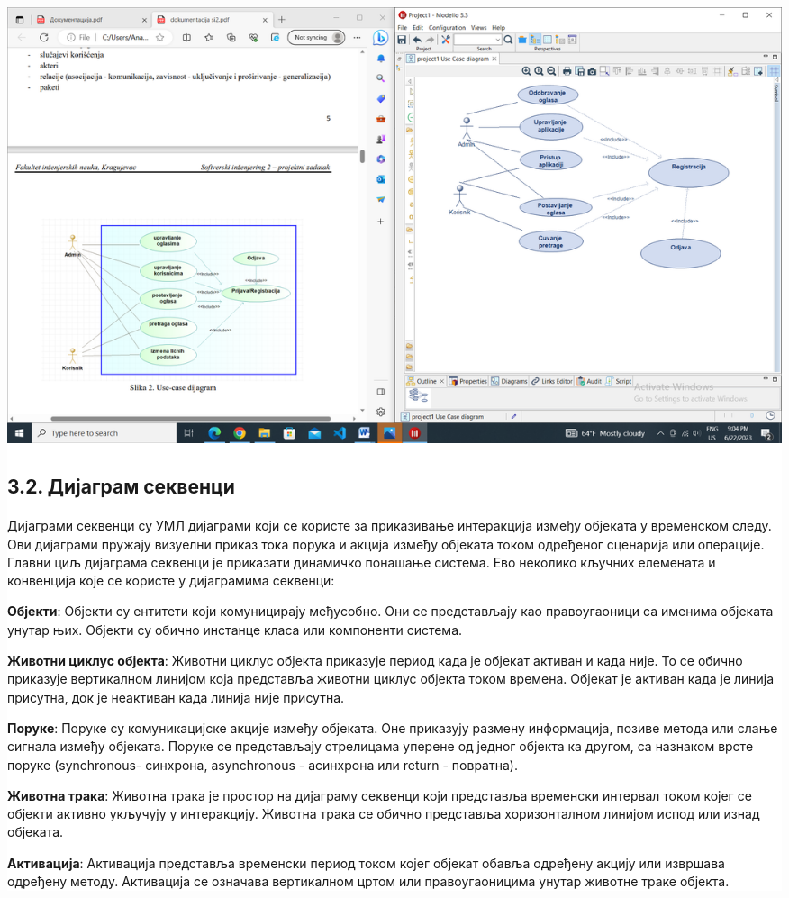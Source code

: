 ![](media/5686246537ca066186af3501e63b328e.png)

## 3.2. Дијаграм секвенци

Дијаграми секвенци су УМЛ дијаграми који се користе за приказивање интеракција између објеката у временском следу. Ови дијаграми пружају визуелни приказ тока порука и акција између објеката током одређеног сценарија или операције. Главни циљ дијаграма секвенци је приказати динамичко понашање система. Ево неколико кључних елемената и конвенција које се користе у дијаграмима секвенци:

**Објекти**: Објекти су ентитети који комуницирају међусобно. Они се представљају као правоугаоници са именима објеката унутар њих. Објекти су обично инстанце класа или компоненти система.

**Животни циклус објекта**: Животни циклус објекта приказује период када је објекат активан и када није. То се обично приказује вертикалном линијом која представља животни циклус објекта током времена. Објекат је активан када је линија присутна, док је неактиван када линија није присутна.

**Поруке**: Поруке су комуникацијске акције између објеката. Оне приказују размену информација, позиве метода или слање сигнала између објеката. Поруке се представљају стрелицама уперене од једног објекта ка другом, са назнаком врсте поруке (synchronous- синхрона, asynchronous - асинхрона или return - повратна).

**Животна трака**: Животна трака је простор на дијаграму секвенци који представља временски интервал током којег се објекти активно укључују у интеракцију. Животна трака се обично представља хоризонталном линијом испод или изнад објеката.

**Активација**: Активација представља временски период током којег објекат обавља одређену акцију или извршава одређену методу. Активација се означава вертикалном цртом или правоугаоницима унутар животне траке објекта.
